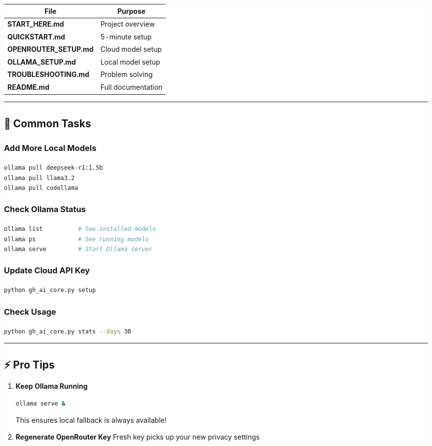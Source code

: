 | File | Purpose |
|------|---------|
| **START_HERE.md** | Project overview |
| **QUICKSTART.md** | 5-minute setup |
| **OPENROUTER_SETUP.md** | Cloud model setup |
| **OLLAMA_SETUP.md** | Local model setup |
| **TROUBLESHOOTING.md** | Problem solving |
| **README.md** | Full documentation |

---

## 🔧 Common Tasks

### Add More Local Models
```bash
ollama pull deepseek-r1:1.5b
ollama pull llama3.2
ollama pull codellama
```

### Check Ollama Status
```bash
ollama list          # See installed models
ollama ps            # See running models
ollama serve         # Start Ollama server
```

### Update Cloud API Key
```bash
python gh_ai_core.py setup
```

### Check Usage
```bash
python gh_ai_core.py stats --days 30
```

---

## ⚡ Pro Tips

1. **Keep Ollama Running**
   ```bash
   ollama serve &
   ```
   This ensures local fallback is always available!

2. **Regenerate OpenRouter Key**
   Fresh key picks up your new privacy settings
   